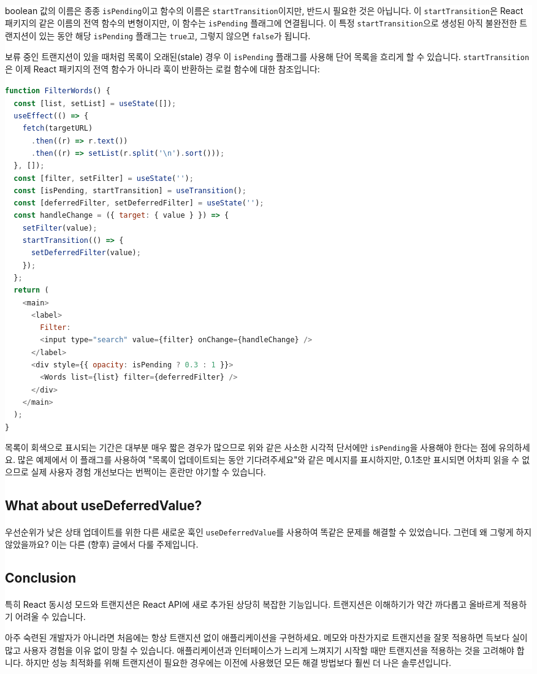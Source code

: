 boolean 값의 이름은 종종 `isPending`이고 함수의 이름은 `startTransition`이지만, 반드시 필요한 것은 아닙니다. 이 `startTransition`은 React 패키지의 같은 이름의 전역 함수의 변형이지만, 이 함수는 `isPending` 플래그에 연결됩니다. 이 특정 `startTransition`으로 생성된 아직 불완전한 트랜지션이 있는 동안 해당 `isPending` 플래그는 `true`고, 그렇지 않으면 `false`가 됩니다.

보류 중인 트랜지션이 있을 때처럼 목록이 오래된(stale) 경우 이 `isPending` 플래그를 사용해 단어 목록을 흐리게 할 수 있습니다. `startTransition`은 이제 React 패키지의 전역 함수가 아니라 훅이 반환하는 로컬 함수에 대한 참조입니다:

```javascript
function FilterWords() {
  const [list, setList] = useState([]);
  useEffect(() => {
    fetch(targetURL)
      .then((r) => r.text())
      .then((r) => setList(r.split('\n').sort()));
  }, []);
  const [filter, setFilter] = useState('');
  const [isPending, startTransition] = useTransition();
  const [deferredFilter, setDeferredFilter] = useState('');
  const handleChange = ({ target: { value } }) => {
    setFilter(value);
    startTransition(() => {
      setDeferredFilter(value);
    });
  };
  return (
    <main>
      <label>
        Filter:
        <input type="search" value={filter} onChange={handleChange} />
      </label>
      <div style={{ opacity: isPending ? 0.3 : 1 }}>
        <Words list={list} filter={deferredFilter} />
      </div>
    </main>
  );
}
```

목록이 회색으로 표시되는 기간은 대부분 매우 짧은 경우가 많으므로 위와 같은 사소한 시각적 단서에만 `isPending`을 사용해야 한다는 점에 유의하세요. 많은 예제에서 이 플래그를 사용하여 "목록이 업데이트되는 동안 기다려주세요"와 같은 메시지를 표시하지만, 0.1초만 표시되면 어차피 읽을 수 없으므로 실제 사용자 경험 개선보다는 번쩍이는 혼란만 야기할 수 있습니다.

## What about useDeferredValue?

우선순위가 낮은 상태 업데이트를 위한 다른 새로운 훅인 `useDeferredValue`를 사용하여 똑같은 문제를 해결할 수 있었습니다. 그런데 왜 그렇게 하지 않았을까요? 이는 다른 (향후) 글에서 다룰 주제입니다.

## Conclusion

특히 React 동시성 모드와 트랜지션은 React API에 새로 추가된 상당히 복잡한 기능입니다. 트랜지션은 이해하기가 약간 까다롭고 올바르게 적용하기 어려울 수 있습니다.

아주 숙련된 개발자가 아니라면 처음에는 항상 트랜지션 없이 애플리케이션을 구현하세요. 메모와 마찬가지로 트랜지션을 잘못 적용하면 득보다 실이 많고 사용자 경험을 이유 없이 망칠 수 있습니다. 애플리케이션과 인터페이스가 느리게 느껴지기 시작할 때만 트랜지션을 적용하는 것을 고려해야 합니다. 하지만 성능 최적화를 위해 트랜지션이 필요한 경우에는 이전에 사용했던 모든 해결 방법보다 훨씬 더 나은 솔루션입니다.
